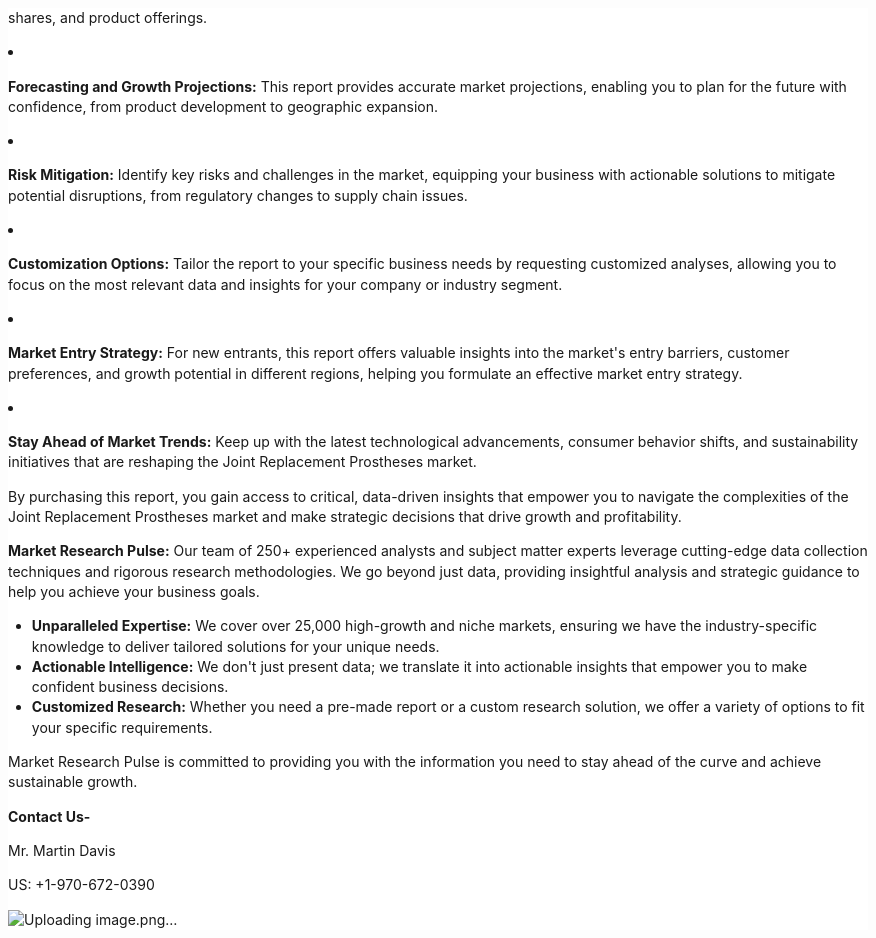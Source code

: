 shares, and product offerings.</p></li><li><p><strong>Forecasting and Growth Projections:</strong> This report provides accurate market projections, enabling you to plan for the future with confidence, from product development to geographic expansion.</p></li><li><p><strong>Risk Mitigation:</strong> Identify key risks and challenges in the market, equipping your business with actionable solutions to mitigate potential disruptions, from regulatory changes to supply chain issues.</p></li><li><p><strong>Customization Options:</strong> Tailor the report to your specific business needs by requesting customized analyses, allowing you to focus on the most relevant data and insights for your company or industry segment.</p></li><li><p><strong>Market Entry Strategy:</strong> For new entrants, this report offers valuable insights into the market's entry barriers, customer preferences, and growth potential in different regions, helping you formulate an effective market entry strategy.</p></li><li><p><strong>Stay Ahead of Market Trends:</strong> Keep up with the latest technological advancements, consumer behavior shifts, and sustainability initiatives that are reshaping the Joint Replacement Prostheses market.</p></li></ol><p>By purchasing this report, you gain access to critical, data-driven insights that empower you to navigate the complexities of the Joint Replacement Prostheses market and make strategic decisions that drive growth and profitability.</p><p><strong>Market Research Pulse:</strong>&nbsp;Our team of 250+ experienced analysts and subject matter experts leverage cutting-edge data collection techniques and rigorous research methodologies. We go beyond just data, providing insightful analysis and strategic guidance to help you achieve your business goals.</p><ul><li><strong>Unparalleled Expertise:</strong>&nbsp;We cover over 25,000 high-growth and niche markets, ensuring we have the industry-specific knowledge to deliver tailored solutions for your unique needs.</li><li><strong>Actionable Intelligence:</strong>&nbsp;We don't just present data; we translate it into actionable insights that empower you to make confident business decisions.</li><li><strong>Customized Research:</strong>&nbsp;Whether you need a pre-made report or a custom research solution, we offer a variety of options to fit your specific requirements.</li></ul><p>Market Research Pulse is committed to providing you with the information you need to stay ahead of the curve and achieve sustainable growth.</p><p><strong>Contact Us-</strong></p><p>Mr. Martin Davis</p><p>US: +1-970-672-0390</p>
![Uploading image.png…]()
